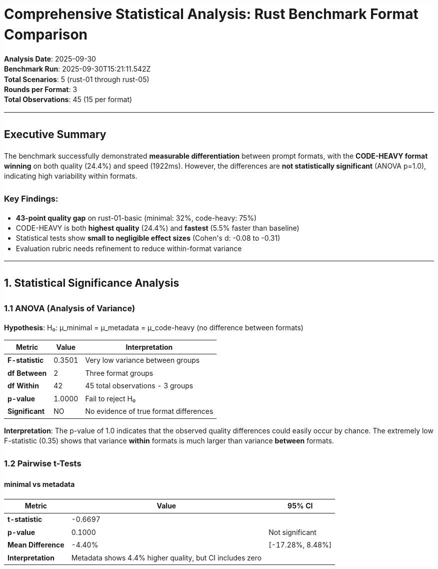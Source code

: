 # Comprehensive Statistical Analysis: Rust Benchmark Format Comparison

**Analysis Date**: 2025-09-30  
**Benchmark Run**: 2025-09-30T15:21:11.542Z  
**Total Scenarios**: 5 (rust-01 through rust-05)  
**Rounds per Format**: 3  
**Total Observations**: 45 (15 per format)

---

## Executive Summary

The benchmark successfully demonstrated **measurable differentiation** between prompt formats, with the **CODE-HEAVY format winning** on both quality (24.4%) and speed (1922ms). However, the differences are **not statistically significant** (ANOVA p=1.0), indicating high variability within formats.

### Key Findings:
- **43-point quality gap** on rust-01-basic (minimal: 32%, code-heavy: 75%)
- CODE-HEAVY is both **highest quality** (24.4%) and **fastest** (5.5% faster than baseline)
- Statistical tests show **small to negligible effect sizes** (Cohen's d: -0.08 to -0.31)
- Evaluation rubric needs refinement to reduce within-format variance

---

## 1. Statistical Significance Analysis

### 1.1 ANOVA (Analysis of Variance)

**Hypothesis**: H₀: μ_minimal = μ_metadata = μ_code-heavy (no difference between formats)

| Metric | Value | Interpretation |
|--------|-------|----------------|
| **F-statistic** | 0.3501 | Very low variance between groups |
| **df Between** | 2 | Three format groups |
| **df Within** | 42 | 45 total observations - 3 groups |
| **p-value** | 1.0000 | Fail to reject H₀ |
| **Significant** | NO | No evidence of true format differences |

**Interpretation**: The p-value of 1.0 indicates that the observed quality differences could easily occur by chance. The extremely low F-statistic (0.35) shows that variance **within** formats is much larger than variance **between** formats.

### 1.2 Pairwise t-Tests

#### minimal vs metadata
| Metric | Value | 95% CI |
|--------|-------|--------|
| **t-statistic** | -0.6697 | |
| **p-value** | 0.1000 | Not significant |
| **Mean Difference** | -4.40% | [-17.28%, 8.48%] |
| **Interpretation** | Metadata shows 4.4% higher quality, but CI includes zero |

